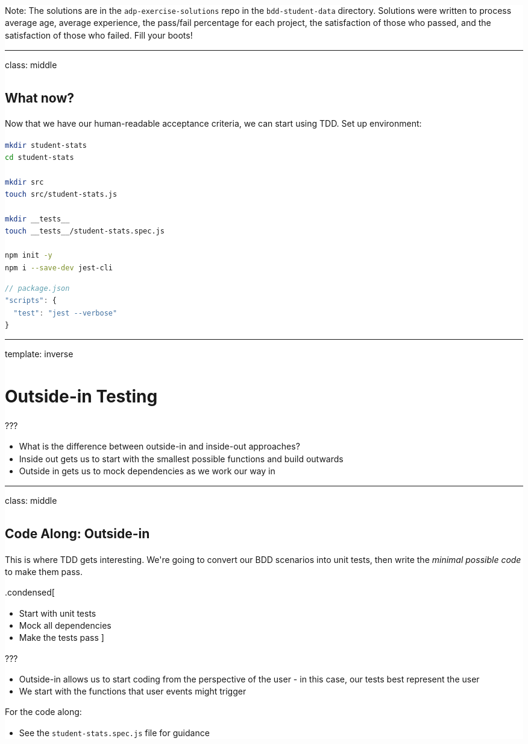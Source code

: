 
Note: The solutions are in the `adp-exercise-solutions` repo in the `bdd-student-data` directory. Solutions were written to process average age, average experience, the pass/fail percentage for each project, the satisfaction of those who passed, and the satisfaction of those who failed. Fill your boots!

---
class: middle

## What now?

Now that we have our human-readable acceptance criteria, we can start using TDD.
Set up environment:

```sh
mkdir student-stats
cd student-stats

mkdir src
touch src/student-stats.js

mkdir __tests__
touch __tests__/student-stats.spec.js

npm init -y
npm i --save-dev jest-cli
```

```js
// package.json
"scripts": {
  "test": "jest --verbose"
}
```
---
template: inverse

# Outside-in Testing

???

- What is the difference between outside-in and inside-out approaches?
- Inside out gets us to start with the smallest possible functions and build outwards
- Outside in gets us to mock dependencies as we work our way in

---
class: middle

## Code Along: Outside-in

This is where TDD gets interesting. We're going to convert our BDD scenarios into unit tests, then write the _minimal possible code_ to make them pass.

.condensed[
- Start with unit tests
- Mock all dependencies
- Make the tests pass
]

???

- Outside-in allows us to start coding from the perspective of the user - in this case, our tests best represent the user
- We start with the functions that user events might trigger

For the code along:

- See the `student-stats.spec.js` file for guidance